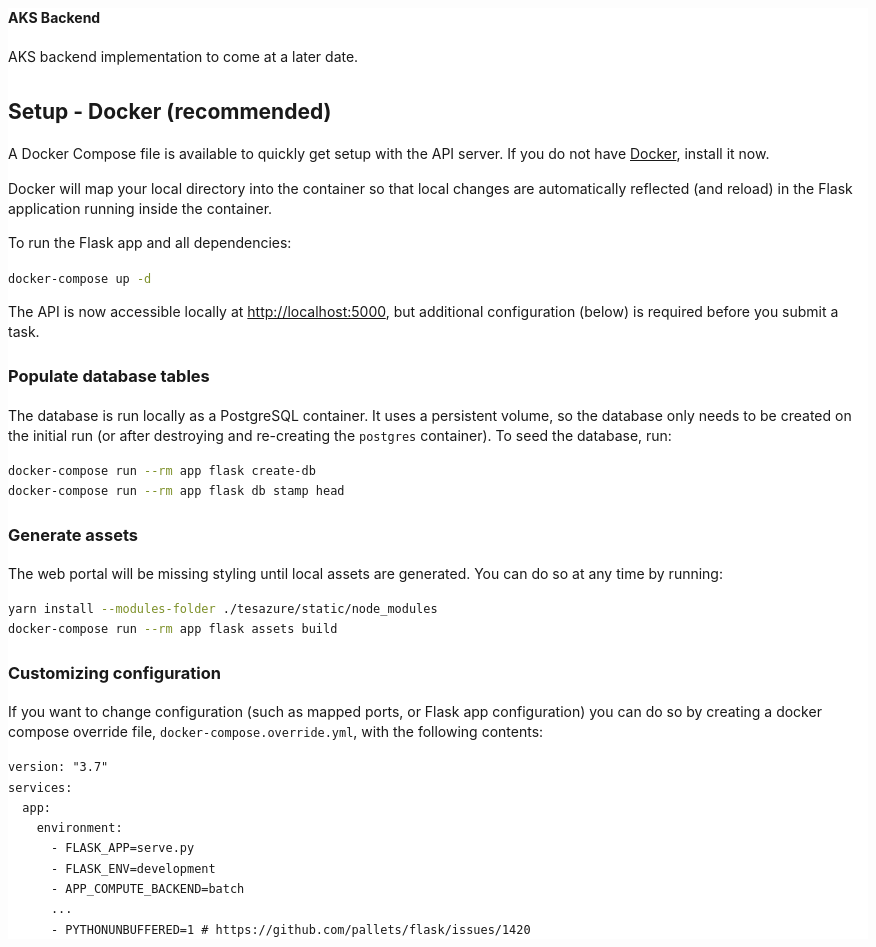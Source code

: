 #### AKS Backend
AKS backend implementation to come at a later date.


## Setup - Docker (recommended)
A Docker Compose file is available to quickly get setup with the API server. If you do not have [Docker](https://www.docker.com/), install it now.

Docker will map your local directory into the container so that local changes are automatically reflected (and reload) in the Flask application running inside the container.

To run the Flask app and all dependencies:
```bash
docker-compose up -d
```

The API is now accessible locally at [http://localhost:5000](http://localhost:5000), but additional configuration (below) is required before you submit a task.


### Populate database tables
The database is run locally as a PostgreSQL container. It uses a persistent volume, so the database only needs to be created on the initial run (or after destroying and re-creating the `postgres` container). To seed the database, run:
```bash
docker-compose run --rm app flask create-db
docker-compose run --rm app flask db stamp head
```


### Generate assets
The web portal will be missing styling until local assets are generated. You can do so at any time by running:
```bash
yarn install --modules-folder ./tesazure/static/node_modules
docker-compose run --rm app flask assets build
```


### Customizing configuration
If you want to change configuration (such as mapped ports, or Flask app configuration) you can do so by creating a docker compose override file, `docker-compose.override.yml`, with the following contents:
```
version: "3.7"
services:
  app:
    environment:
      - FLASK_APP=serve.py
      - FLASK_ENV=development
      - APP_COMPUTE_BACKEND=batch
      ...
      - PYTHONUNBUFFERED=1 # https://github.com/pallets/flask/issues/1420
```
